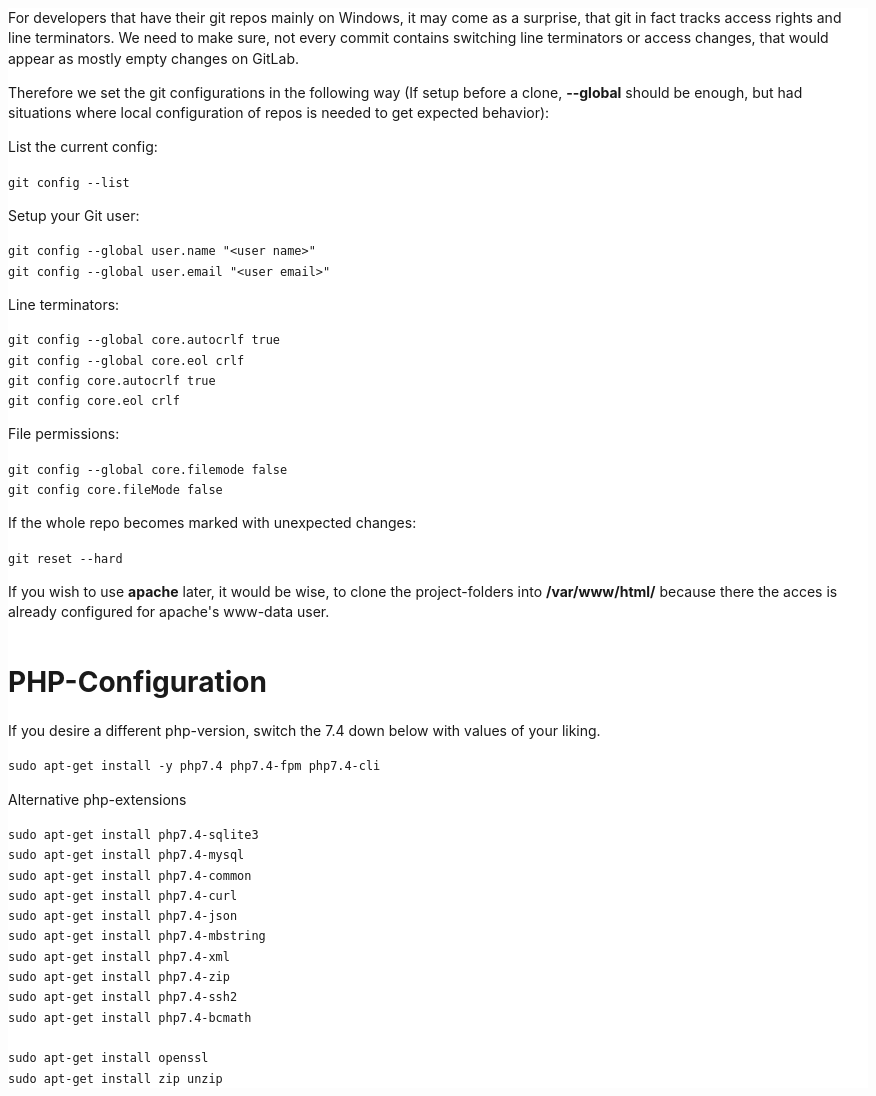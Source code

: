 For developers that have their git repos mainly on Windows, it may come as a surprise, that git in fact tracks access rights and line terminators.
We need to make sure, not every commit contains switching line terminators or access changes, that would appear as mostly empty changes on GitLab.

Therefore we set the git configurations in the following way (If setup before a clone, **--global** should be enough, but had situations where local configuration of repos is needed to get expected behavior):

List the current config:

```console
git config --list
```

Setup your Git user:

```console
git config --global user.name "<user name>"
git config --global user.email "<user email>"
```

Line terminators:

```console
git config --global core.autocrlf true
git config --global core.eol crlf
git config core.autocrlf true
git config core.eol crlf
```

File permissions:

```console
git config --global core.filemode false
git config core.fileMode false
```

If the whole repo becomes marked with unexpected changes:

```console
git reset --hard
```

If you wish to use **apache** later, it would be wise, to clone the project-folders into **/var/www/html/<yourfolder>** because there the acces is already configured for apache's www-data user.

# PHP-Configuration

If you desire a different php-version, switch the 7.4 down below with values of your liking.

```console
sudo apt-get install -y php7.4 php7.4-fpm php7.4-cli
```

Alternative php-extensions

```console
sudo apt-get install php7.4-sqlite3
sudo apt-get install php7.4-mysql
sudo apt-get install php7.4-common
sudo apt-get install php7.4-curl
sudo apt-get install php7.4-json
sudo apt-get install php7.4-mbstring
sudo apt-get install php7.4-xml
sudo apt-get install php7.4-zip
sudo apt-get install php7.4-ssh2
sudo apt-get install php7.4-bcmath

sudo apt-get install openssl
sudo apt-get install zip unzip
```
